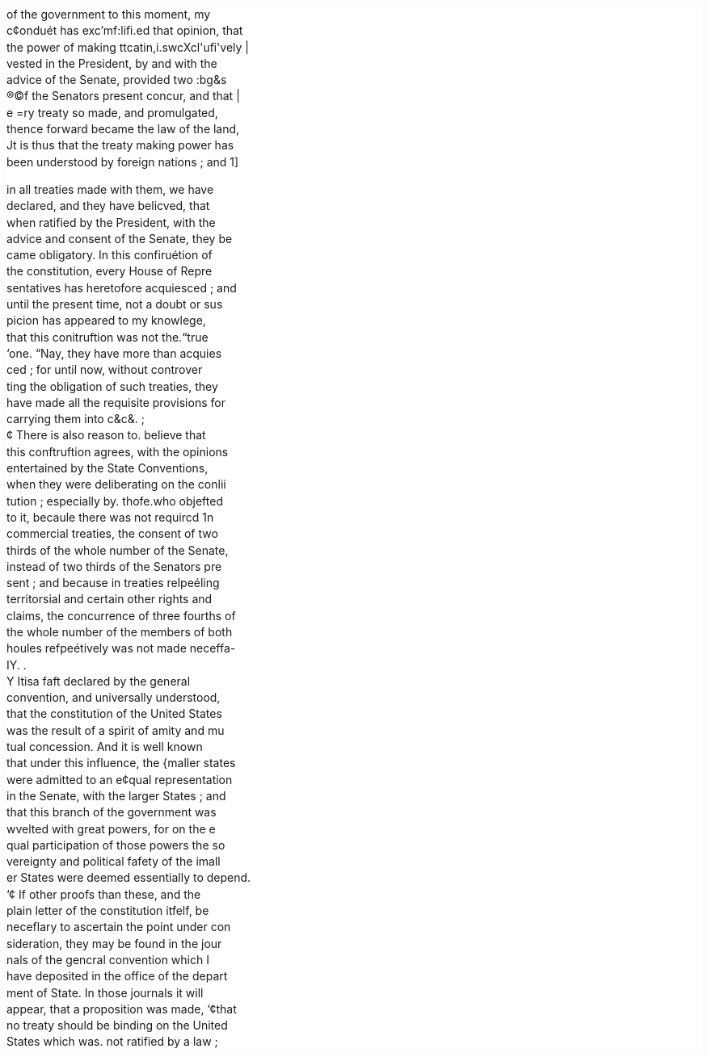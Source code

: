 of the government to this moment, my  
c¢onduét has exc’mf:liﬁ.ed that opinion, that  
the power of making ttcatin,i.swcXcl&#x27;uﬁ&#x27;vely |  
vested in the President, by and with the  
advice of the Senate, provided two :bg&amp;s  
®©f the Senators present concur, and that |  
e =ry treaty so made, and promulgated,  
thence forward became the law of the land,  
Jt is thus that the treaty making power has  
been understood by foreign nations ; and 1]  
  
in all treaties made with them, we have  
declared, and they have belicved, that  
when ratified by the President, with the  
advice and consent of the Senate, they be­  
came obligatory. In this confiruétion of  
the constitution, every House of Repre­  
sentatives has heretofore acquiesced ; and  
until the present time, not a doubt or sus­  
picion has appeared to my knowlege,  
that this conitruftion was not the.“true  
‘one. “Nay, they have more than acquies­  
ced ; for until now, without controver­  
ting the obligation of such treaties, they  
have made all the requisite provisions for  
carrying them into c&amp;c&amp;. ;  
¢ There is also reason to. believe that  
this conftruftion agrees, with the opinions  
entertained by the State Conventions,  
when they were deliberating on the conlii­  
tution ; especially by. thofe.who objefted  
to it, becaule there was not requircd 1n  
commercial treaties, the consent of two  
thirds of the whole number of the Senate,  
instead of two thirds of the Senators pre­  
sent ; and because in treaties relpeéling  
territorsial and certain other rights and  
claims, the concurrence of three fourths of  
the whole number of the members of both  
houles refpeétively was not made neceffa-  
IY. .  
Y Itisa faft declared by the general  
convention, and universally understood,  
that the constitution of the United States  
was the result of a spirit of amity and mu­  
tual concession. And it is well known  
that under this influence, the {maller states  
were admitted to an e¢qual representation  
in the Senate, with the larger States ; and  
that this branch of the government was  
wvelted with great powers, for on the e­  
qual participation of those powers the so­  
vereignty and political fafety of the imall­  
er States were deemed essentially to depend.  
‘¢ If other proofs than these, and the  
plain letter of the constitution itfelf, be  
neceflary to ascertain the point under con­  
sideration, they may be found in the jour­  
nals of the gencral convention which I  
have deposited in the office of the depart­  
ment of State. In those journals it will  
appear, that a proposition was made, ‘¢that  
no treaty should be binding on the United  
States which was. not ratified by a law ;  
